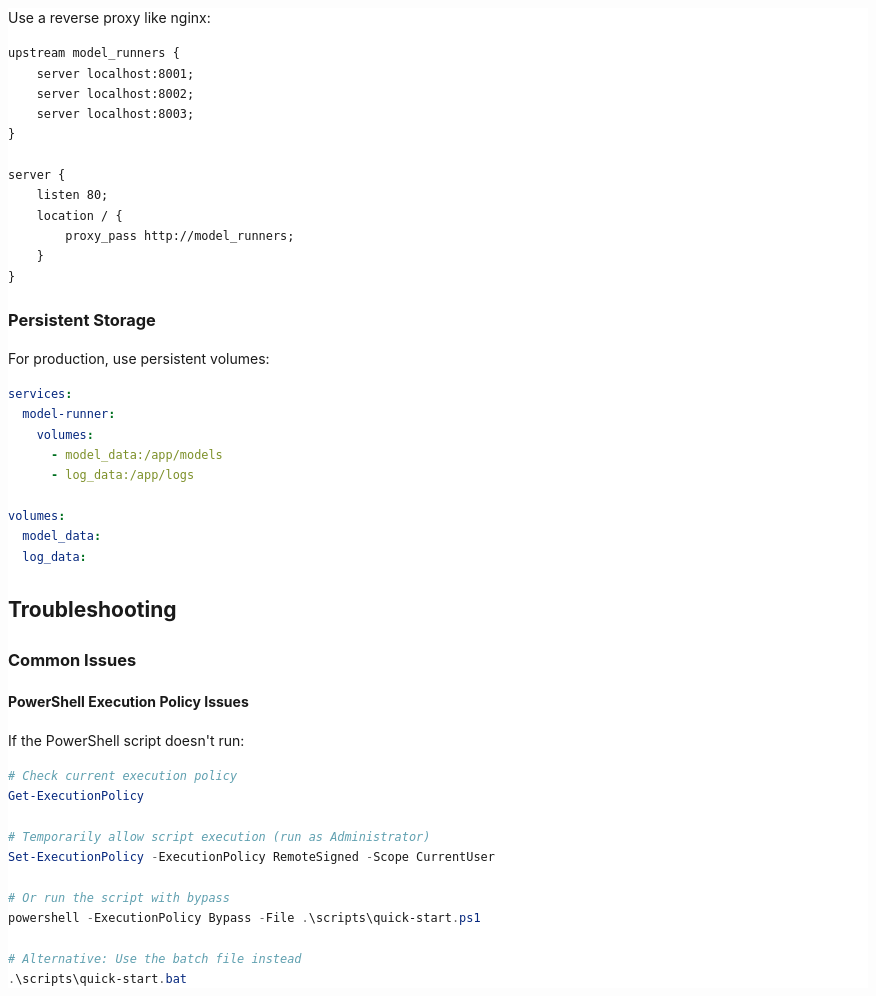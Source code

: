 Use a reverse proxy like nginx:

```nginx
upstream model_runners {
    server localhost:8001;
    server localhost:8002;
    server localhost:8003;
}

server {
    listen 80;
    location / {
        proxy_pass http://model_runners;
    }
}
```

### Persistent Storage

For production, use persistent volumes:

```yaml
services:
  model-runner:
    volumes:
      - model_data:/app/models
      - log_data:/app/logs

volumes:
  model_data:
  log_data:
```

## Troubleshooting

### Common Issues

#### PowerShell Execution Policy Issues
If the PowerShell script doesn't run:

```powershell
# Check current execution policy
Get-ExecutionPolicy

# Temporarily allow script execution (run as Administrator)
Set-ExecutionPolicy -ExecutionPolicy RemoteSigned -Scope CurrentUser

# Or run the script with bypass
powershell -ExecutionPolicy Bypass -File .\scripts\quick-start.ps1

# Alternative: Use the batch file instead
.\scripts\quick-start.bat
```
